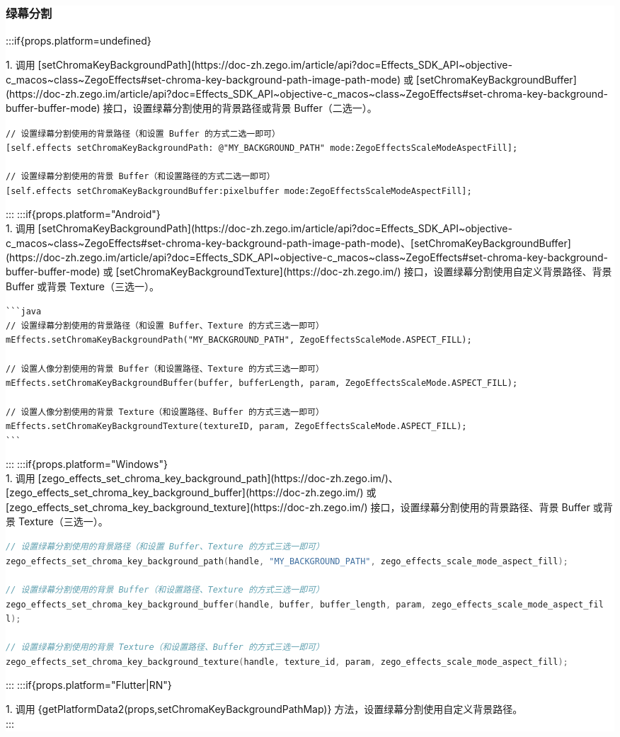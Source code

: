 
### 绿幕分割

:::if{props.platform=undefined}
<div>
1. 调用 [setChromaKeyBackgroundPath](https://doc-zh.zego.im/article/api?doc=Effects_SDK_API~objective-c_macos~class~ZegoEffects#set-chroma-key-background-path-image-path-mode) 或 [setChromaKeyBackgroundBuffer](https://doc-zh.zego.im/article/api?doc=Effects_SDK_API~objective-c_macos~class~ZegoEffects#set-chroma-key-background-buffer-buffer-mode) 接口，设置绿幕分割使用的背景路径或背景 Buffer（二选一）。

```objc
// 设置绿幕分割使用的背景路径（和设置 Buffer 的方式二选一即可）
[self.effects setChromaKeyBackgroundPath: @"MY_BACKGROUND_PATH" mode:ZegoEffectsScaleModeAspectFill];

// 设置绿幕分割使用的背景 Buffer（和设置路径的方式二选一即可）
[self.effects setChromaKeyBackgroundBuffer:pixelbuffer mode:ZegoEffectsScaleModeAspectFill];
```
</div>
:::
:::if{props.platform="Android"}
<div>
1. 调用 [setChromaKeyBackgroundPath](https://doc-zh.zego.im/article/api?doc=Effects_SDK_API~objective-c_macos~class~ZegoEffects#set-chroma-key-background-path-image-path-mode)、[setChromaKeyBackgroundBuffer](https://doc-zh.zego.im/article/api?doc=Effects_SDK_API~objective-c_macos~class~ZegoEffects#set-chroma-key-background-buffer-buffer-mode) 或 [setChromaKeyBackgroundTexture](https://doc-zh.zego.im/) 接口，设置绿幕分割使用自定义背景路径、背景 Buffer 或背景 Texture（三选一）。

    ```java
    // 设置绿幕分割使用的背景路径（和设置 Buffer、Texture 的方式三选一即可）
    mEffects.setChromaKeyBackgroundPath("MY_BACKGROUND_PATH", ZegoEffectsScaleMode.ASPECT_FILL);

    // 设置人像分割使用的背景 Buffer（和设置路径、Texture 的方式三选一即可）
    mEffects.setChromaKeyBackgroundBuffer(buffer, bufferLength, param, ZegoEffectsScaleMode.ASPECT_FILL);

    // 设置人像分割使用的背景 Texture（和设置路径、Buffer 的方式三选一即可）
    mEffects.setChromaKeyBackgroundTexture(textureID, param, ZegoEffectsScaleMode.ASPECT_FILL);
    ```
</div>
:::
:::if{props.platform="Windows"}
<div>
1. 调用 [zego_effects_set_chroma_key_background_path](https://doc-zh.zego.im/)、[zego_effects_set_chroma_key_background_buffer](https://doc-zh.zego.im/) 或 [zego_effects_set_chroma_key_background_texture](https://doc-zh.zego.im/) 接口，设置绿幕分割使用的背景路径、背景 Buffer 或背景 Texture（三选一）。
</div>

```c
// 设置绿幕分割使用的背景路径（和设置 Buffer、Texture 的方式三选一即可）
zego_effects_set_chroma_key_background_path(handle, "MY_BACKGROUND_PATH", zego_effects_scale_mode_aspect_fill);

// 设置绿幕分割使用的背景 Buffer（和设置路径、Texture 的方式三选一即可）
zego_effects_set_chroma_key_background_buffer(handle, buffer, buffer_length, param, zego_effects_scale_mode_aspect_fill);

// 设置绿幕分割使用的背景 Texture（和设置路径、Buffer 的方式三选一即可）
zego_effects_set_chroma_key_background_texture(handle, texture_id, param, zego_effects_scale_mode_aspect_fill);
```
:::
:::if{props.platform="Flutter|RN"}
<div>
1. 调用 {getPlatformData2(props,setChromaKeyBackgroundPathMap)} 方法，设置绿幕分割使用自定义背景路径。
</div>
:::